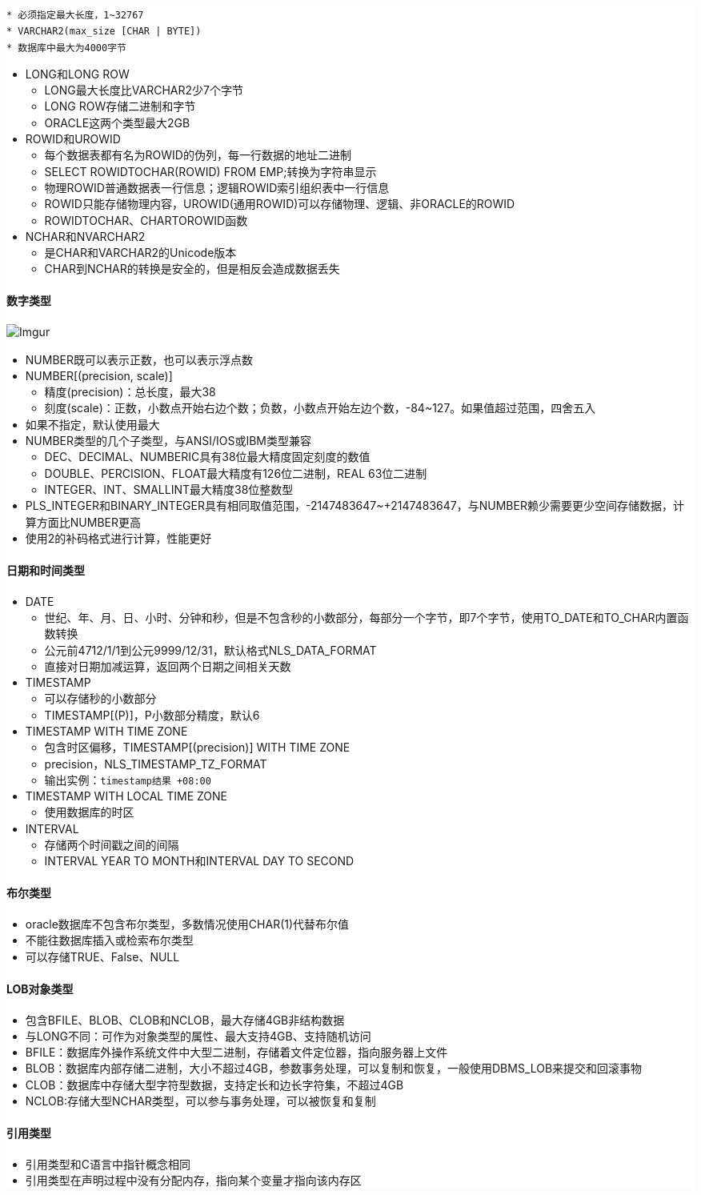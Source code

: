     * 必须指定最大长度，1~32767
    * VARCHAR2(max_size [CHAR | BYTE])
    * 数据库中最大为4000字节
* LONG和LONG ROW
    * LONG最大长度比VARCHAR2少7个字节
    * LONG ROW存储二进制和字节
    * ORACLE这两个类型最大2GB
* ROWID和UROWID
    * 每个数据表都有名为ROWID的伪列，每一行数据的地址二进制
    * SELECT ROWIDTOCHAR(ROWID) FROM EMP;转换为字符串显示
    * 物理ROWID普通数据表一行信息；逻辑ROWID索引组织表中一行信息
    * ROWID只能存储物理内容，UROWID(通用ROWID)可以存储物理、逻辑、非ORACLE的ROWID
    * ROWIDTOCHAR、CHARTOROWID函数
* NCHAR和NVARCHAR2
    * 是CHAR和VARCHAR2的Unicode版本
    * CHAR到NCHAR的转换是安全的，但是相反会造成数据丢失
#### 数字类型
![Imgur](https://i.imgur.com/By1LYMh.png) 
 
* NUMBER既可以表示正数，也可以表示浮点数
* NUMBER[(precision, scale)]
    * 精度(precision)：总长度，最大38
    * 刻度(scale)：正数，小数点开始右边个数；负数，小数点开始左边个数，-84~127。如果值超过范围，四舍五入
* 如果不指定，默认使用最大
* NUMBER类型的几个子类型，与ANSI/IOS或IBM类型兼容
    * DEC、DECIMAL、NUMBERIC具有38位最大精度固定刻度的数值
    * DOUBLE、PERCISION、FLOAT最大精度有126位二进制，REAL 63位二进制
    * INTEGER、INT、SMALLINT最大精度38位整数型
* PLS_INTEGER和BINARY_INTEGER具有相同取值范围，-2147483647~+2147483647，与NUMBER赖少需要更少空间存储数据，计算方面比NUMBER更高
* 使用2的补码格式进行计算，性能更好
#### 日期和时间类型
* DATE
    * 世纪、年、月、日、小时、分钟和秒，但是不包含秒的小数部分，每部分一个字节，即7个字节，使用TO_DATE和TO_CHAR内置函数转换
    * 公元前4712/1/1到公元9999/12/31，默认格式NLS_DATA_FORMAT
    * 直接对日期加减运算，返回两个日期之间相关天数
* TIMESTAMP
    * 可以存储秒的小数部分
    * TIMESTAMP[(P)]，P小数部分精度，默认6
* TIMESTAMP WITH TIME ZONE
    * 包含时区偏移，TIMESTAMP[(precision)] WITH TIME ZONE
    * precision，NLS_TIMESTAMP_TZ_FORMAT
    * 输出实例：`timestamp结果 +08:00`
* TIMESTAMP WITH LOCAL TIME ZONE
    * 使用数据库的时区
* INTERVAL
    * 存储两个时间戳之间的间隔
    * INTERVAL YEAR TO MONTH和INTERVAL DAY TO SECOND
#### 布尔类型
* oracle数据库不包含布尔类型，多数情况使用CHAR(1)代替布尔值
* 不能往数据库插入或检索布尔类型
* 可以存储TRUE、False、NULL
#### LOB对象类型
* 包含BFILE、BLOB、CLOB和NCLOB，最大存储4GB非结构数据
* 与LONG不同：可作为对象类型的属性、最大支持4GB、支持随机访问
* BFILE：数据库外操作系统文件中大型二进制，存储着文件定位器，指向服务器上文件
* BLOB：数据库内部存储二进制，大小不超过4GB，参数事务处理，可以复制和恢复，一般使用DBMS_LOB来提交和回滚事物
* CLOB：数据库中存储大型字符型数据，支持定长和边长字符集，不超过4GB
* NCLOB:存储大型NCHAR类型，可以参与事务处理，可以被恢复和复制
#### 引用类型
* 引用类型和C语言中指针概念相同
* 引用类型在声明过程中没有分配内存，指向某个变量才指向该内存区